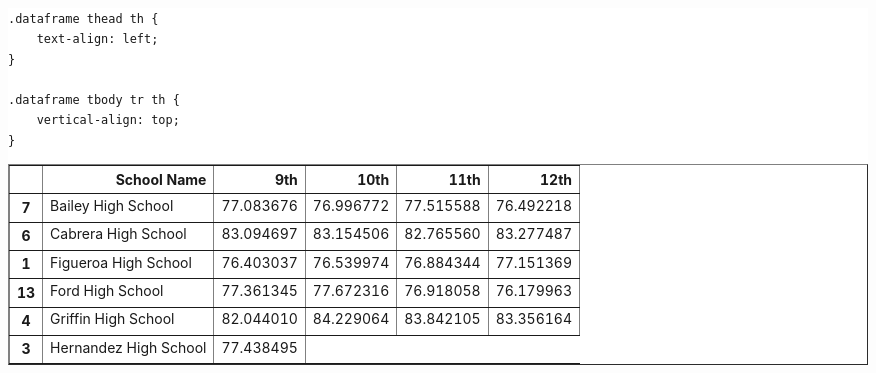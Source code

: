     .dataframe thead th {
        text-align: left;
    }

    .dataframe tbody tr th {
        vertical-align: top;
    }
</style>
<table border="1" class="dataframe">
  <thead>
    <tr style="text-align: right;">
      <th></th>
      <th>School Name</th>
      <th>9th</th>
      <th>10th</th>
      <th>11th</th>
      <th>12th</th>
    </tr>
  </thead>
  <tbody>
    <tr>
      <th>7</th>
      <td>Bailey High School</td>
      <td>77.083676</td>
      <td>76.996772</td>
      <td>77.515588</td>
      <td>76.492218</td>
    </tr>
    <tr>
      <th>6</th>
      <td>Cabrera High School</td>
      <td>83.094697</td>
      <td>83.154506</td>
      <td>82.765560</td>
      <td>83.277487</td>
    </tr>
    <tr>
      <th>1</th>
      <td>Figueroa High School</td>
      <td>76.403037</td>
      <td>76.539974</td>
      <td>76.884344</td>
      <td>77.151369</td>
    </tr>
    <tr>
      <th>13</th>
      <td>Ford High School</td>
      <td>77.361345</td>
      <td>77.672316</td>
      <td>76.918058</td>
      <td>76.179963</td>
    </tr>
    <tr>
      <th>4</th>
      <td>Griffin High School</td>
      <td>82.044010</td>
      <td>84.229064</td>
      <td>83.842105</td>
      <td>83.356164</td>
    </tr>
    <tr>
      <th>3</th>
      <td>Hernandez High School</td>
      <td>77.438495</td>